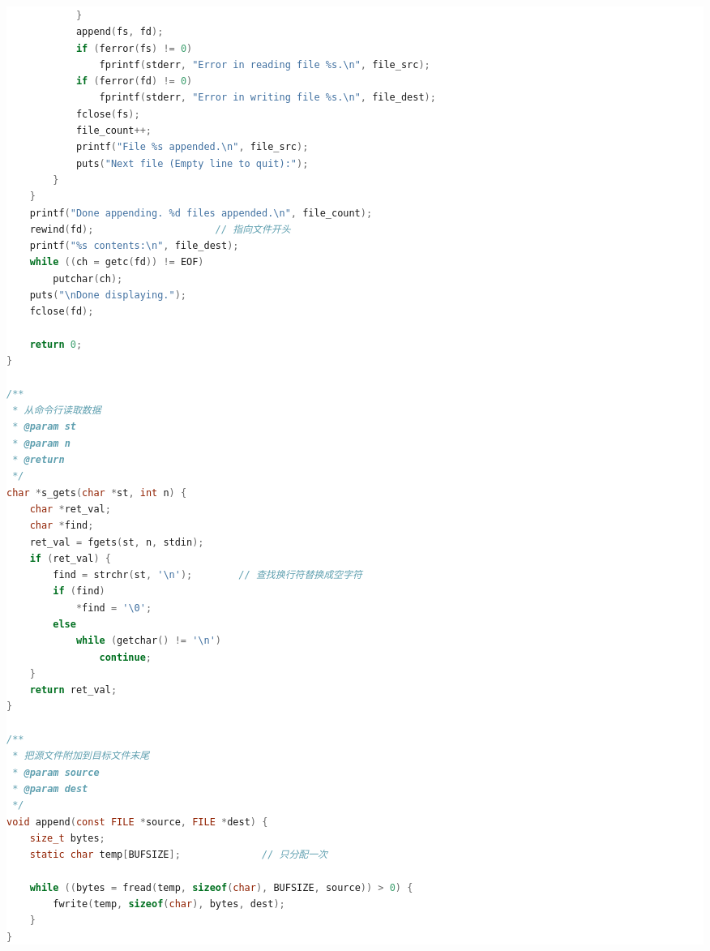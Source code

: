 ```c
            }
            append(fs, fd);
            if (ferror(fs) != 0)
                fprintf(stderr, "Error in reading file %s.\n", file_src);
            if (ferror(fd) != 0)
                fprintf(stderr, "Error in writing file %s.\n", file_dest);
            fclose(fs);
            file_count++;
            printf("File %s appended.\n", file_src);
            puts("Next file (Empty line to quit):");
        }
    }
    printf("Done appending. %d files appended.\n", file_count);
    rewind(fd);                     // 指向文件开头
    printf("%s contents:\n", file_dest);
    while ((ch = getc(fd)) != EOF)
        putchar(ch);
    puts("\nDone displaying.");
    fclose(fd);

    return 0;
}

/**
 * 从命令行读取数据
 * @param st
 * @param n
 * @return
 */
char *s_gets(char *st, int n) {
    char *ret_val;
    char *find;
    ret_val = fgets(st, n, stdin);
    if (ret_val) {
        find = strchr(st, '\n');        // 查找换行符替换成空字符
        if (find)
            *find = '\0';
        else
            while (getchar() != '\n')
                continue;
    }
    return ret_val;
}

/**
 * 把源文件附加到目标文件末尾
 * @param source
 * @param dest
 */
void append(const FILE *source, FILE *dest) {
    size_t bytes;
    static char temp[BUFSIZE];              // 只分配一次

    while ((bytes = fread(temp, sizeof(char), BUFSIZE, source)) > 0) {
        fwrite(temp, sizeof(char), bytes, dest);
    }
}
```
